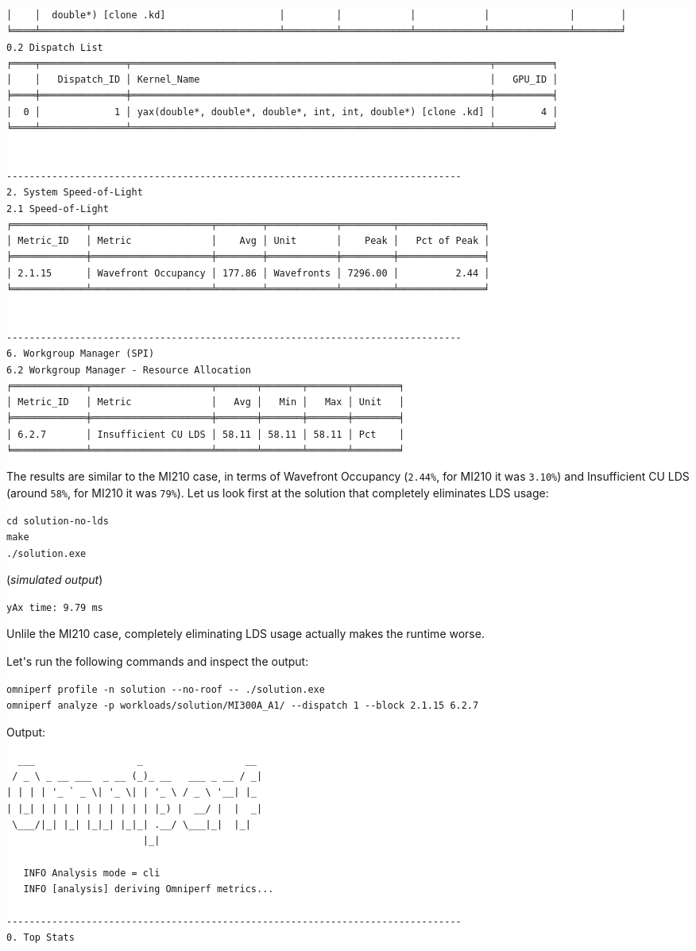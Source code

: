 ```
│    │  double*) [clone .kd]                    │         │            │            │              │        │
╘════╧══════════════════════════════════════════╧═════════╧════════════╧════════════╧══════════════╧════════╛
0.2 Dispatch List
╒════╤═══════════════╤═══════════════════════════════════════════════════════════════╤══════════╕
│    │   Dispatch_ID │ Kernel_Name                                                   │   GPU_ID │
╞════╪═══════════════╪═══════════════════════════════════════════════════════════════╪══════════╡
│  0 │             1 │ yax(double*, double*, double*, int, int, double*) [clone .kd] │        4 │
╘════╧═══════════════╧═══════════════════════════════════════════════════════════════╧══════════╛


--------------------------------------------------------------------------------
2. System Speed-of-Light
2.1 Speed-of-Light
╒═════════════╤═════════════════════╤════════╤════════════╤═════════╤═══════════════╕
│ Metric_ID   │ Metric              │    Avg │ Unit       │    Peak │   Pct of Peak │
╞═════════════╪═════════════════════╪════════╪════════════╪═════════╪═══════════════╡
│ 2.1.15      │ Wavefront Occupancy │ 177.86 │ Wavefronts │ 7296.00 │          2.44 │
╘═════════════╧═════════════════════╧════════╧════════════╧═════════╧═══════════════╛


--------------------------------------------------------------------------------
6. Workgroup Manager (SPI)
6.2 Workgroup Manager - Resource Allocation
╒═════════════╤═════════════════════╤═══════╤═══════╤═══════╤════════╕
│ Metric_ID   │ Metric              │   Avg │   Min │   Max │ Unit   │
╞═════════════╪═════════════════════╪═══════╪═══════╪═══════╪════════╡
│ 6.2.7       │ Insufficient CU LDS │ 58.11 │ 58.11 │ 58.11 │ Pct    │
╘═════════════╧═════════════════════╧═══════╧═══════╧═══════╧════════╛
```

The results are similar to the MI210 case, in terms of Wavefront Occupancy (`2.44%`, for MI210 it was `3.10%`) and Insufficient CU LDS (around `58%`, for MI210 it was `79%`). Let us look first at the solution that completely eliminates LDS usage:

```
cd solution-no-lds
make
./solution.exe
```
(*simulated output*)
```
yAx time: 9.79 ms
```
Unlile the MI210 case, completely eliminating LDS usage actually makes the runtime worse.

Let's run the following commands and inspect the output:
```
omniperf profile -n solution --no-roof -- ./solution.exe
omniperf analyze -p workloads/solution/MI300A_A1/ --dispatch 1 --block 2.1.15 6.2.7
```
Output:
```
  ___                  _                  __
 / _ \ _ __ ___  _ __ (_)_ __   ___ _ __ / _|
| | | | '_ ` _ \| '_ \| | '_ \ / _ \ '__| |_
| |_| | | | | | | | | | | |_) |  __/ |  |  _|
 \___/|_| |_| |_|_| |_|_| .__/ \___|_|  |_|
                        |_|

   INFO Analysis mode = cli
   INFO [analysis] deriving Omniperf metrics...

--------------------------------------------------------------------------------
0. Top Stats
```